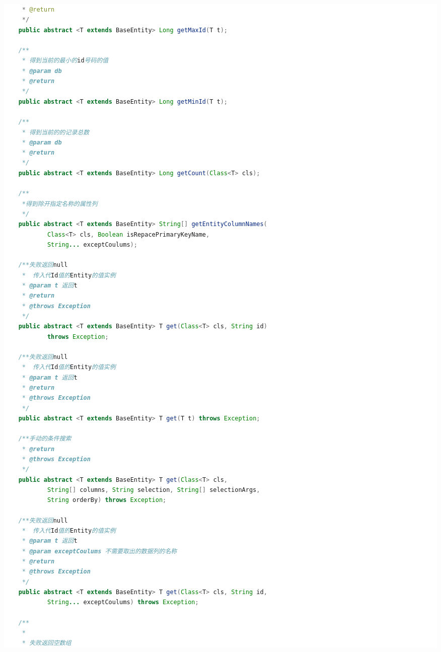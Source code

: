 ```java
     * @return 
     */  
    public abstract <T extends BaseEntity> Long getMaxId(T t);  
  
    /** 
     * 得到当前的最小的id号码的值 
     * @param db 
     * @return 
     */  
    public abstract <T extends BaseEntity> Long getMinId(T t);  
  
    /** 
     * 得到当前的的记录总数 
     * @param db 
     * @return 
     */  
    public abstract <T extends BaseEntity> Long getCount(Class<T> cls);  
  
    /** 
     *得到除开指定名称的属性列  
     */  
    public abstract <T extends BaseEntity> String[] getEntityColumnNames(  
            Class<T> cls, Boolean isRepacePrimaryKeyName,  
            String... exceptCoulums);  
  
    /**失败返回null 
     *  传入代Id值的Entity的值实例 
     * @param t 返回t 
     * @return 
     * @throws Exception  
     */  
    public abstract <T extends BaseEntity> T get(Class<T> cls, String id)  
            throws Exception;  
  
    /**失败返回null 
     *  传入代Id值的Entity的值实例 
     * @param t 返回t 
     * @return 
     * @throws Exception  
     */  
    public abstract <T extends BaseEntity> T get(T t) throws Exception;  
  
    /**手动的条件搜索 
     * @return 
     * @throws Exception  
     */  
    public abstract <T extends BaseEntity> T get(Class<T> cls,  
            String[] columns, String selection, String[] selectionArgs,  
            String orderBy) throws Exception;  
  
    /**失败返回null 
     *  传入代Id值的Entity的值实例 
     * @param t 返回t 
     * @param exceptCoulums 不需要取出的数据列的名称 
     * @return 
     * @throws Exception  
     */  
    public abstract <T extends BaseEntity> T get(Class<T> cls, String id,  
            String... exceptCoulums) throws Exception;  
  
    /** 
     *  
     * 失败返回空数组 
```